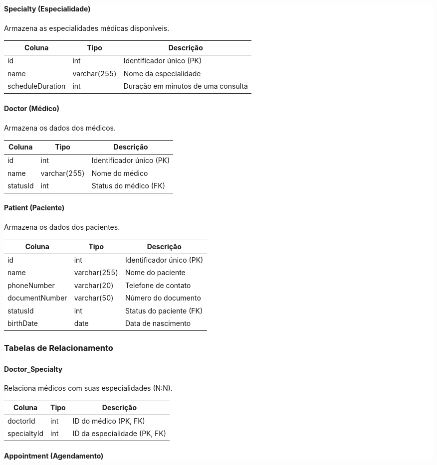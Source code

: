 #### Specialty (Especialidade)

Armazena as especialidades médicas disponíveis.

| Coluna           | Tipo         | Descrição                          |
| ---------------- | ------------ | ---------------------------------- |
| id               | int          | Identificador único (PK)           |
| name             | varchar(255) | Nome da especialidade              |
| scheduleDuration | int          | Duração em minutos de uma consulta |

#### Doctor (Médico)

Armazena os dados dos médicos.

| Coluna   | Tipo         | Descrição                |
| -------- | ------------ | ------------------------ |
| id       | int          | Identificador único (PK) |
| name     | varchar(255) | Nome do médico           |
| statusId | int          | Status do médico (FK)    |

#### Patient (Paciente)

Armazena os dados dos pacientes.

| Coluna         | Tipo         | Descrição                |
| -------------- | ------------ | ------------------------ |
| id             | int          | Identificador único (PK) |
| name           | varchar(255) | Nome do paciente         |
| phoneNumber    | varchar(20)  | Telefone de contato      |
| documentNumber | varchar(50)  | Número do documento      |
| statusId       | int          | Status do paciente (FK)  |
| birthDate      | date         | Data de nascimento       |

### Tabelas de Relacionamento

#### Doctor_Specialty

Relaciona médicos com suas especialidades (N:N).

| Coluna      | Tipo | Descrição                    |
| ----------- | ---- | ---------------------------- |
| doctorId    | int  | ID do médico (PK, FK)        |
| specialtyId | int  | ID da especialidade (PK, FK) |

#### Appointment (Agendamento)
